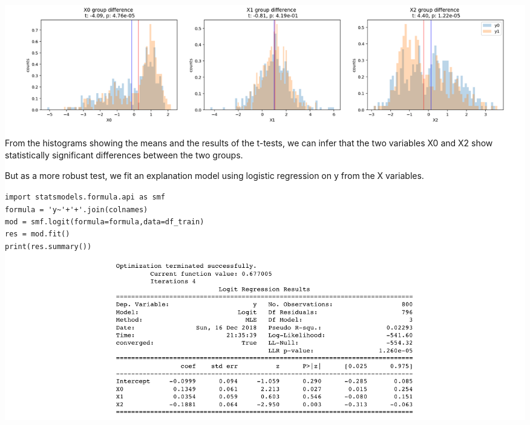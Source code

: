 ```
```
<div style="text-align:center">
<img src="/assets/post20181212/fig2.png" width="800">  
</div>

From the histograms showing the means and the results of the t-tests, we can
infer that the two variables X0 and X2 show statistically significant differences between the two groups.


But as a more robust test, we fit an explanation model using logistic regression on y from the X variables.

```
import statsmodels.formula.api as smf
formula = 'y~'+'+'.join(colnames)
mod = smf.logit(formula=formula,data=df_train)
res = mod.fit()
print(res.summary())
```
<div style="text-align:center">
<img src="/assets/post20181212/fig3.png" width="500">  
</div>
